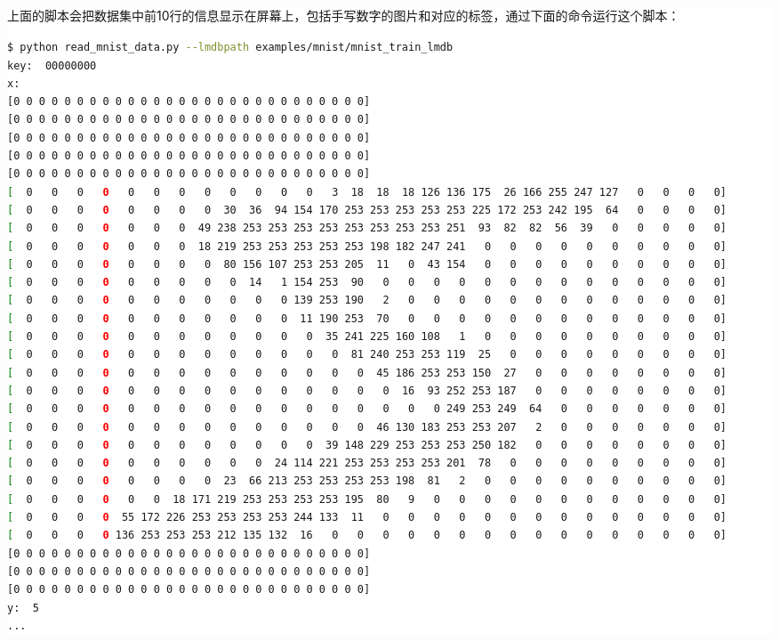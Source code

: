 上面的脚本会把数据集中前10行的信息显示在屏幕上，包括手写数字的图片和对应的标签，通过下面的命令运行这个脚本：
```bash
$ python read_mnist_data.py --lmdbpath examples/mnist/mnist_train_lmdb
key:  00000000
x:
[0 0 0 0 0 0 0 0 0 0 0 0 0 0 0 0 0 0 0 0 0 0 0 0 0 0 0 0]
[0 0 0 0 0 0 0 0 0 0 0 0 0 0 0 0 0 0 0 0 0 0 0 0 0 0 0 0]
[0 0 0 0 0 0 0 0 0 0 0 0 0 0 0 0 0 0 0 0 0 0 0 0 0 0 0 0]
[0 0 0 0 0 0 0 0 0 0 0 0 0 0 0 0 0 0 0 0 0 0 0 0 0 0 0 0]
[0 0 0 0 0 0 0 0 0 0 0 0 0 0 0 0 0 0 0 0 0 0 0 0 0 0 0 0]
[  0   0   0   0   0   0   0   0   0   0   0   0   3  18  18  18 126 136 175  26 166 255 247 127   0   0   0   0]
[  0   0   0   0   0   0   0   0  30  36  94 154 170 253 253 253 253 253 225 172 253 242 195  64   0   0   0   0]
[  0   0   0   0   0   0   0  49 238 253 253 253 253 253 253 253 253 251  93  82  82  56  39   0   0   0   0   0]
[  0   0   0   0   0   0   0  18 219 253 253 253 253 253 198 182 247 241   0   0   0   0   0   0   0   0   0   0]
[  0   0   0   0   0   0   0   0  80 156 107 253 253 205  11   0  43 154   0   0   0   0   0   0   0   0   0   0]
[  0   0   0   0   0   0   0   0   0  14   1 154 253  90   0   0   0   0   0   0   0   0   0   0   0   0   0   0]
[  0   0   0   0   0   0   0   0   0   0   0 139 253 190   2   0   0   0   0   0   0   0   0   0   0   0   0   0]
[  0   0   0   0   0   0   0   0   0   0   0  11 190 253  70   0   0   0   0   0   0   0   0   0   0   0   0   0]
[  0   0   0   0   0   0   0   0   0   0   0   0  35 241 225 160 108   1   0   0   0   0   0   0   0   0   0   0]
[  0   0   0   0   0   0   0   0   0   0   0   0   0  81 240 253 253 119  25   0   0   0   0   0   0   0   0   0]
[  0   0   0   0   0   0   0   0   0   0   0   0   0   0  45 186 253 253 150  27   0   0   0   0   0   0   0   0]
[  0   0   0   0   0   0   0   0   0   0   0   0   0   0   0  16  93 252 253 187   0   0   0   0   0   0   0   0]
[  0   0   0   0   0   0   0   0   0   0   0   0   0   0   0   0   0 249 253 249  64   0   0   0   0   0   0   0]
[  0   0   0   0   0   0   0   0   0   0   0   0   0   0  46 130 183 253 253 207   2   0   0   0   0   0   0   0]
[  0   0   0   0   0   0   0   0   0   0   0   0  39 148 229 253 253 253 250 182   0   0   0   0   0   0   0   0]
[  0   0   0   0   0   0   0   0   0   0  24 114 221 253 253 253 253 201  78   0   0   0   0   0   0   0   0   0]
[  0   0   0   0   0   0   0   0  23  66 213 253 253 253 253 198  81   2   0   0   0   0   0   0   0   0   0   0]
[  0   0   0   0   0   0  18 171 219 253 253 253 253 195  80   9   0   0   0   0   0   0   0   0   0   0   0   0]
[  0   0   0   0  55 172 226 253 253 253 253 244 133  11   0   0   0   0   0   0   0   0   0   0   0   0   0   0]
[  0   0   0   0 136 253 253 253 212 135 132  16   0   0   0   0   0   0   0   0   0   0   0   0   0   0   0   0]
[0 0 0 0 0 0 0 0 0 0 0 0 0 0 0 0 0 0 0 0 0 0 0 0 0 0 0 0]
[0 0 0 0 0 0 0 0 0 0 0 0 0 0 0 0 0 0 0 0 0 0 0 0 0 0 0 0]
[0 0 0 0 0 0 0 0 0 0 0 0 0 0 0 0 0 0 0 0 0 0 0 0 0 0 0 0]
y:  5
...
```

